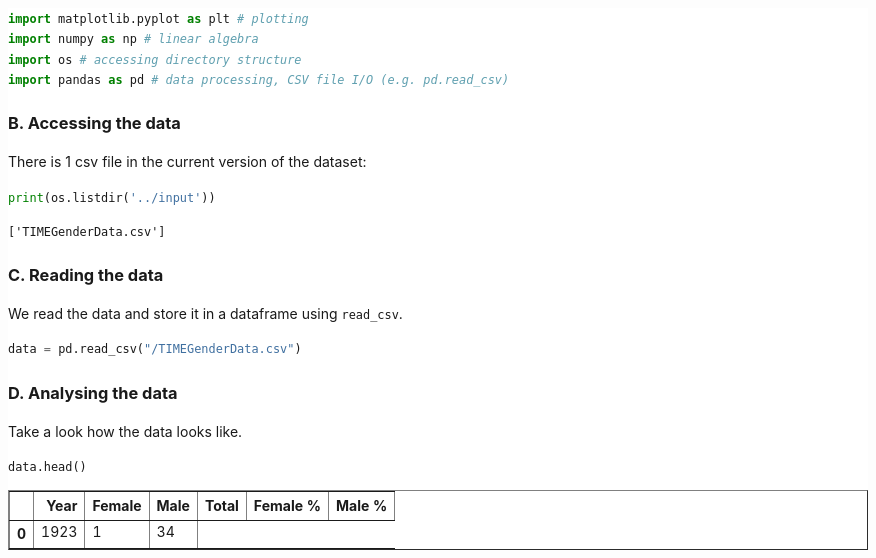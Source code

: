 
```python
import matplotlib.pyplot as plt # plotting
import numpy as np # linear algebra
import os # accessing directory structure
import pandas as pd # data processing, CSV file I/O (e.g. pd.read_csv)

```

### B. Accessing the data
There is 1 csv file in the current version of the dataset:



```python
print(os.listdir('../input'))
```

    ['TIMEGenderData.csv']


### C. Reading the data
We read the data and store it in a dataframe using `read_csv`.


```python
data = pd.read_csv("/TIMEGenderData.csv")
```

### D. Analysing the data
Take a look how the data looks like. 


```python
data.head()
```




<div>
<style scoped>
    .dataframe tbody tr th:only-of-type {
        vertical-align: middle;
    }

    .dataframe tbody tr th {
        vertical-align: top;
    }

    .dataframe thead th {
        text-align: right;
    }
</style>
<table border="1" class="dataframe">
  <thead>
    <tr style="text-align: right;">
      <th></th>
      <th>Year</th>
      <th>Female</th>
      <th>Male</th>
      <th>Total</th>
      <th>Female %</th>
      <th>Male %</th>
    </tr>
  </thead>
  <tbody>
    <tr>
      <th>0</th>
      <td>1923</td>
      <td>1</td>
      <td>34</td>